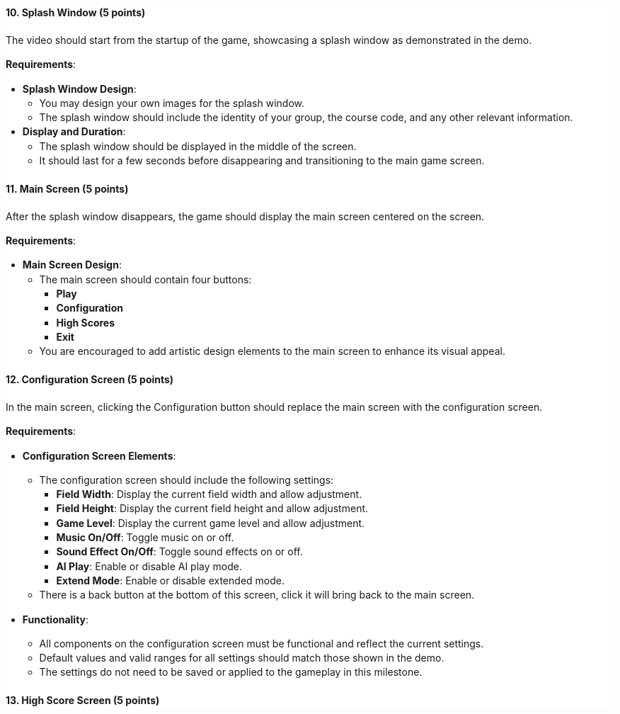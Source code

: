 #### 10. Splash Window (5 points)

The video should start from the startup of the game, showcasing a splash window as demonstrated in the demo.

**Requirements**:

- **Splash Window Design**:
  - You may design your own images for the splash window.
  - The splash window should include the identity of your group, the course code, and any other relevant information.
- **Display and Duration**:
  - The splash window should be displayed in the middle of the screen.
  - It should last for a few seconds before disappearing and transitioning to the main game screen.

#### 11. Main Screen (5 points)

After the splash window disappears, the game should display the main screen centered on the screen.

**Requirements**:

- **Main Screen Design**:
  - The main screen should contain four buttons:
    - **Play**
    - **Configuration**
    - **High Scores**
    - **Exit**
  - You are encouraged to add artistic design elements to the main screen to enhance its visual appeal.

#### 12. Configuration Screen (5 points)

In the main screen, clicking the Configuration button should replace the main screen with the configuration screen.

**Requirements**:

- **Configuration Screen Elements**:

  - The configuration screen should include the following settings:
    - **Field Width**: Display the current field width and allow adjustment.
    - **Field Height**: Display the current field height and allow adjustment.
    - **Game Level**: Display the current game level and allow adjustment.
    - **Music On/Off**: Toggle music on or off.
    - **Sound Effect On/Off**: Toggle sound effects on or off.
    - **AI Play**: Enable or disable AI play mode.
    - **Extend Mode**: Enable or disable extended mode.
  - There is a back button at the bottom of this screen, click it will bring back to the main screen.

- **Functionality**:
  - All components on the configuration screen must be functional and reflect the current settings.
  - Default values and valid ranges for all settings should match those shown in the demo.
  - The settings do not need to be saved or applied to the gameplay in this milestone.

#### 13. High Score Screen (5 points)
